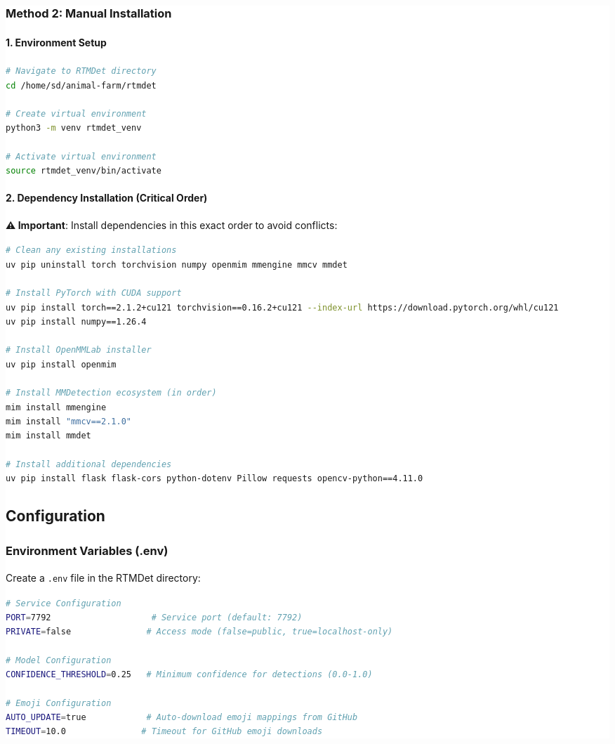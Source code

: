 ### Method 2: Manual Installation

#### 1. Environment Setup

```bash
# Navigate to RTMDet directory
cd /home/sd/animal-farm/rtmdet

# Create virtual environment
python3 -m venv rtmdet_venv

# Activate virtual environment
source rtmdet_venv/bin/activate
```

#### 2. Dependency Installation (Critical Order)

**⚠️ Important**: Install dependencies in this exact order to avoid conflicts:

```bash
# Clean any existing installations
uv pip uninstall torch torchvision numpy openmim mmengine mmcv mmdet

# Install PyTorch with CUDA support
uv pip install torch==2.1.2+cu121 torchvision==0.16.2+cu121 --index-url https://download.pytorch.org/whl/cu121
uv pip install numpy==1.26.4

# Install OpenMMLab installer
uv pip install openmim

# Install MMDetection ecosystem (in order)
mim install mmengine
mim install "mmcv==2.1.0"
mim install mmdet

# Install additional dependencies
uv pip install flask flask-cors python-dotenv Pillow requests opencv-python==4.11.0
```

## Configuration

### Environment Variables (.env)

Create a `.env` file in the RTMDet directory:

```bash
# Service Configuration
PORT=7792                    # Service port (default: 7792)
PRIVATE=false               # Access mode (false=public, true=localhost-only)

# Model Configuration
CONFIDENCE_THRESHOLD=0.25   # Minimum confidence for detections (0.0-1.0)

# Emoji Configuration
AUTO_UPDATE=true            # Auto-download emoji mappings from GitHub
TIMEOUT=10.0               # Timeout for GitHub emoji downloads
```
